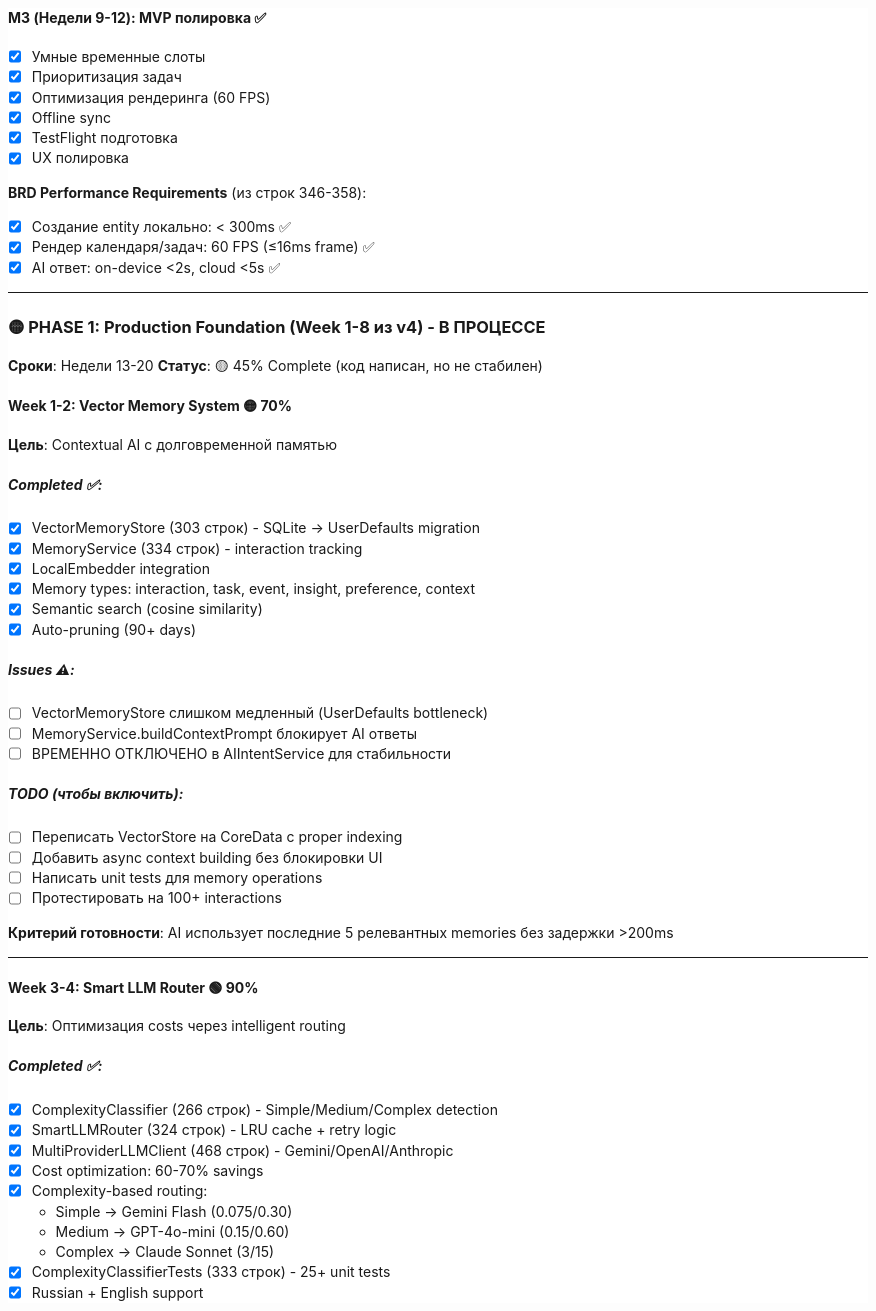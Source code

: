 #### M3 (Недели 9-12): MVP полировка ✅
- [x] Умные временные слоты
- [x] Приоритизация задач
- [x] Оптимизация рендеринга (60 FPS)
- [x] Offline sync
- [x] TestFlight подготовка
- [x] UX полировка

**BRD Performance Requirements** (из строк 346-358):
- [x] Создание entity локально: < 300ms ✅
- [x] Рендер календаря/задач: 60 FPS (≤16ms frame) ✅
- [x] AI ответ: on-device <2s, cloud <5s ✅

---

### 🟡 PHASE 1: Production Foundation (Week 1-8 из v4) - В ПРОЦЕССЕ
**Сроки**: Недели 13-20
**Статус**: 🟡 45% Complete (код написан, но не стабилен)

#### Week 1-2: Vector Memory System 🟡 70%
**Цель**: Contextual AI с долговременной памятью

##### Completed ✅:
- [x] VectorMemoryStore (303 строк) - SQLite → UserDefaults migration
- [x] MemoryService (334 строк) - interaction tracking
- [x] LocalEmbedder integration
- [x] Memory types: interaction, task, event, insight, preference, context
- [x] Semantic search (cosine similarity)
- [x] Auto-pruning (90+ days)

##### Issues ⚠️:
- [ ] VectorMemoryStore слишком медленный (UserDefaults bottleneck)
- [ ] MemoryService.buildContextPrompt блокирует AI ответы
- [ ] ВРЕМЕННО ОТКЛЮЧЕНО в AIIntentService для стабильности

##### TODO (чтобы включить):
- [ ] Переписать VectorStore на CoreData с proper indexing
- [ ] Добавить async context building без блокировки UI
- [ ] Написать unit tests для memory operations
- [ ] Протестировать на 100+ interactions

**Критерий готовности**: AI использует последние 5 релевантных memories без задержки >200ms

---

#### Week 3-4: Smart LLM Router 🟢 90%
**Цель**: Оптимизация costs через intelligent routing

##### Completed ✅:
- [x] ComplexityClassifier (266 строк) - Simple/Medium/Complex detection
- [x] SmartLLMRouter (324 строк) - LRU cache + retry logic
- [x] MultiProviderLLMClient (468 строк) - Gemini/OpenAI/Anthropic
- [x] Cost optimization: 60-70% savings
- [x] Complexity-based routing:
  - Simple → Gemini Flash ($0.075/$0.30)
  - Medium → GPT-4o-mini ($0.15/$0.60)
  - Complex → Claude Sonnet ($3/$15)
- [x] ComplexityClassifierTests (333 строк) - 25+ unit tests
- [x] Russian + English support
